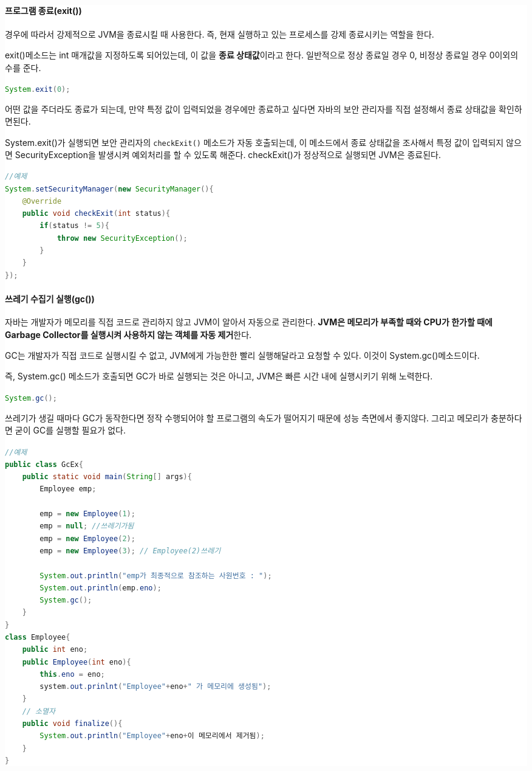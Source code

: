 

#### 프로그램 종료(exit())

경우에 따라서 강제적으로 JVM을 종료시킬 때 사용한다. 즉, 현재 실행하고 있는 프로세스를 강제 종료시키는 역할을 한다.

exit()메소드는 int 매개값을 지정하도록 되어있는데, 이 값을 **종료 상태값**이라고 한다. 일반적으로 정상 종료일 경우 0, 비정상 종료일 경우 0이외의 수를 준다.

```java
System.exit(0);
```

어떤 값을 주더라도 종료가 되는데, 만약 특정 값이 입력되었을 경우에만 종료하고 싶다면 자바의 보안 관리자를 직접 설정해서 종료 상태값을 확인하면된다.

System.exit()가 실행되면 보안 관리자의 `checkExit()` 메소드가 자동 호출되는데, 이 메소드에서 종료 상태값을 조사해서 특정 값이 입력되지 않으면 SecurityException을 발생시켜  예외처리를 할 수 있도록 해준다. checkExit()가 정상적으로 실행되면  JVM은 종료된다.

```java
//예제
System.setSecurityManager(new SecurityManager(){
    @Override
    public void checkExit(int status){
        if(status != 5){
            throw new SecurityException();
        }
    }
});
```

#### 쓰레기 수집기 실행(gc())

자바는 개발자가 메모리를 직접 코드로 관리하지 않고 JVM이 알아서 자동으로 관리한다. **JVM은 메모리가 부족할 때와 CPU가 한가할 때에 Garbage Collector를 실행시켜 사용하지 않는 객체를 자동 제거**한다. 

GC는 개발자가 직접 코드로 실행시킬 수 없고, JVM에게 가능한한 빨리 실행해달라고 요청할 수 있다. 이것이 System.gc()메소드이다.

즉, System.gc() 메소드가 호출되면 GC가 바로 실행되는 것은 아니고, JVM은 빠른 시간 내에 실행시키기 위해 노력한다.

```java
System.gc();
```

쓰레기가 생길 때마다 GC가 동작한다면 정작 수행되어야 할 프로그램의 속도가 떨어지기 때문에 성능 측면에서 좋지않다. 그리고 메모리가 충분하다면 굳이 GC를 실행할 필요가 없다.

```java
//예제
public class GcEx{
    public static void main(String[] args){
        Employee emp;
        
        emp = new Employee(1);
        emp = null; //쓰레기가됨
        emp = new Employee(2);
        emp = new Employee(3); // Employee(2)쓰레기
        
        System.out.println("emp가 최종적으로 참조하는 사원번호 : ");
        System.out.println(emp.eno);
        System.gc();
    }
}
class Employee{
	public int eno;
    public Employee(int eno){
        this.eno = eno;
        system.out.prinlnt("Employee"+eno+" 가 메모리에 생성됨");
    }
    // 소멸자
    public void finalize(){
        System.out.println("Employee"+eno+이 메모리에서 제거됨);
    }
}
```